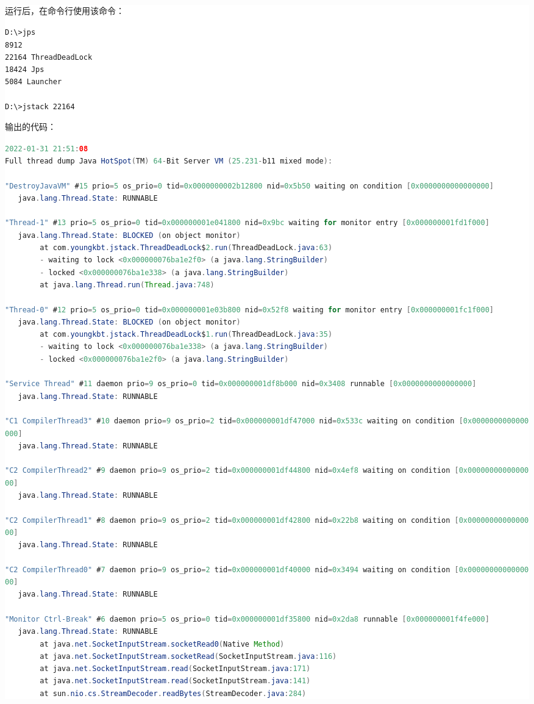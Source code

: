 运行后，在命令行使用该命令：

```sh
D:\>jps
8912
22164 ThreadDeadLock
18424 Jps
5084 Launcher

D:\>jstack 22164
```

输出的代码：

```java {8,15,103}
2022-01-31 21:51:08
Full thread dump Java HotSpot(TM) 64-Bit Server VM (25.231-b11 mixed mode):

"DestroyJavaVM" #15 prio=5 os_prio=0 tid=0x0000000002b12800 nid=0x5b50 waiting on condition [0x0000000000000000]
   java.lang.Thread.State: RUNNABLE

"Thread-1" #13 prio=5 os_prio=0 tid=0x000000001e041800 nid=0x9bc waiting for monitor entry [0x000000001fd1f000]
   java.lang.Thread.State: BLOCKED (on object monitor)
        at com.youngkbt.jstack.ThreadDeadLock$2.run(ThreadDeadLock.java:63)
        - waiting to lock <0x000000076ba1e2f0> (a java.lang.StringBuilder)
        - locked <0x000000076ba1e338> (a java.lang.StringBuilder)
        at java.lang.Thread.run(Thread.java:748)

"Thread-0" #12 prio=5 os_prio=0 tid=0x000000001e03b800 nid=0x52f8 waiting for monitor entry [0x000000001fc1f000]
   java.lang.Thread.State: BLOCKED (on object monitor)
        at com.youngkbt.jstack.ThreadDeadLock$1.run(ThreadDeadLock.java:35)
        - waiting to lock <0x000000076ba1e338> (a java.lang.StringBuilder)
        - locked <0x000000076ba1e2f0> (a java.lang.StringBuilder)

"Service Thread" #11 daemon prio=9 os_prio=0 tid=0x000000001df8b000 nid=0x3408 runnable [0x0000000000000000]
   java.lang.Thread.State: RUNNABLE

"C1 CompilerThread3" #10 daemon prio=9 os_prio=2 tid=0x000000001df47000 nid=0x533c waiting on condition [0x0000000000000000]
   java.lang.Thread.State: RUNNABLE

"C2 CompilerThread2" #9 daemon prio=9 os_prio=2 tid=0x000000001df44800 nid=0x4ef8 waiting on condition [0x0000000000000000]
   java.lang.Thread.State: RUNNABLE

"C2 CompilerThread1" #8 daemon prio=9 os_prio=2 tid=0x000000001df42800 nid=0x22b8 waiting on condition [0x0000000000000000]
   java.lang.Thread.State: RUNNABLE

"C2 CompilerThread0" #7 daemon prio=9 os_prio=2 tid=0x000000001df40000 nid=0x3494 waiting on condition [0x0000000000000000]
   java.lang.Thread.State: RUNNABLE

"Monitor Ctrl-Break" #6 daemon prio=5 os_prio=0 tid=0x000000001df35800 nid=0x2da8 runnable [0x000000001f4fe000]
   java.lang.Thread.State: RUNNABLE
        at java.net.SocketInputStream.socketRead0(Native Method)
        at java.net.SocketInputStream.socketRead(SocketInputStream.java:116)
        at java.net.SocketInputStream.read(SocketInputStream.java:171)
        at java.net.SocketInputStream.read(SocketInputStream.java:141)
        at sun.nio.cs.StreamDecoder.readBytes(StreamDecoder.java:284)
```